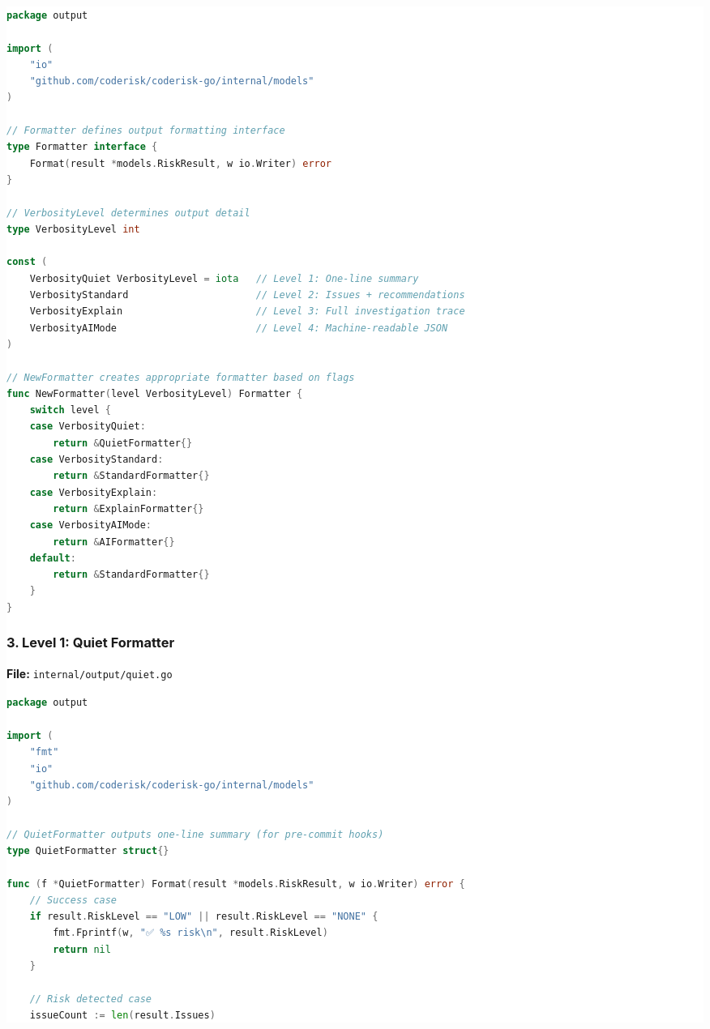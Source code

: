```go
package output

import (
    "io"
    "github.com/coderisk/coderisk-go/internal/models"
)

// Formatter defines output formatting interface
type Formatter interface {
    Format(result *models.RiskResult, w io.Writer) error
}

// VerbosityLevel determines output detail
type VerbosityLevel int

const (
    VerbosityQuiet VerbosityLevel = iota   // Level 1: One-line summary
    VerbosityStandard                      // Level 2: Issues + recommendations
    VerbosityExplain                       // Level 3: Full investigation trace
    VerbosityAIMode                        // Level 4: Machine-readable JSON
)

// NewFormatter creates appropriate formatter based on flags
func NewFormatter(level VerbosityLevel) Formatter {
    switch level {
    case VerbosityQuiet:
        return &QuietFormatter{}
    case VerbosityStandard:
        return &StandardFormatter{}
    case VerbosityExplain:
        return &ExplainFormatter{}
    case VerbosityAIMode:
        return &AIFormatter{}
    default:
        return &StandardFormatter{}
    }
}
```

### 3. Level 1: Quiet Formatter

**File:** `internal/output/quiet.go`

```go
package output

import (
    "fmt"
    "io"
    "github.com/coderisk/coderisk-go/internal/models"
)

// QuietFormatter outputs one-line summary (for pre-commit hooks)
type QuietFormatter struct{}

func (f *QuietFormatter) Format(result *models.RiskResult, w io.Writer) error {
    // Success case
    if result.RiskLevel == "LOW" || result.RiskLevel == "NONE" {
        fmt.Fprintf(w, "✅ %s risk\n", result.RiskLevel)
        return nil
    }

    // Risk detected case
    issueCount := len(result.Issues)
```